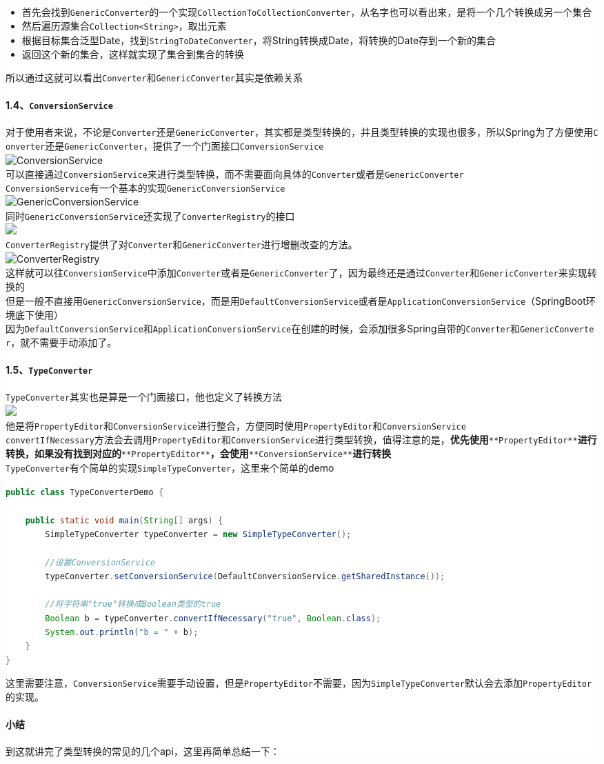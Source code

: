 - 首先会找到`GenericConverter`的一个实现`CollectionToCollectionConverter`，从名字也可以看出来，是将一个几个转换成另一个集合
- 然后遍历源集合`Collection<String>`，取出元素
- 根据目标集合泛型Date，找到`StringToDateConverter`，将String转换成Date，将转换的Date存到一个新的集合
- 返回这个新的集合，这样就实现了集合到集合的转换

所以通过这就可以看出`Converter`和`GenericConverter`其实是依赖关系
<a name="AjWUe"></a>
#### 1.4、`ConversionService`
对于使用者来说，不论是`Converter`还是`GenericConverter`，其实都是类型转换的，并且类型转换的实现也很多，所以Spring为了方便使用`Converter`还是`GenericConverter`，提供了一个门面接口`ConversionService`<br />![ConversionService](https://cdn.nlark.com/yuque/0/2023/png/396745/1690963988155-7bcd7ab7-77fc-4bb7-b413-080853784cbe.png#averageHue=%23313130&clientId=u61bda670-b95d-4&from=paste&id=u8cd42771&originHeight=410&originWidth=1080&originalType=url&ratio=2.5&rotation=0&showTitle=true&status=done&style=none&taskId=ub6057b5c-916a-4196-986c-c4f02eb1571&title=ConversionService "ConversionService")<br />可以直接通过`ConversionService`来进行类型转换，而不需要面向具体的`Converter`或者是`GenericConverter`<br />`ConversionService`有一个基本的实现`GenericConversionService`<br />![GenericConversionService](https://cdn.nlark.com/yuque/0/2023/png/396745/1690963988194-33a65de9-860f-40d5-8ec6-1303faaed471.png#averageHue=%232d2c2b&clientId=u61bda670-b95d-4&from=paste&id=uc219ee7d&originHeight=451&originWidth=1080&originalType=url&ratio=2.5&rotation=0&showTitle=true&status=done&style=none&taskId=uac56537e-cd71-4b8d-8ff0-b8994e3cd27&title=GenericConversionService "GenericConversionService")<br />同时`GenericConversionService`还实现了`ConverterRegistry`的接口<br />![](https://cdn.nlark.com/yuque/0/2023/png/396745/1690963988548-0ebeef5e-6e22-450d-a54d-bd7d639d52f5.png#averageHue=%23373230&clientId=u61bda670-b95d-4&from=paste&id=uedaa70ac&originHeight=526&originWidth=924&originalType=url&ratio=2.5&rotation=0&showTitle=false&status=done&style=none&taskId=u41caee49-84ea-4490-9a88-ad9e7b7b19e&title=)<br />`ConverterRegistry`提供了对`Converter`和`GenericConverter`进行增删改查的方法。<br />![ConverterRegistry](https://cdn.nlark.com/yuque/0/2023/png/396745/1690963988668-29002f5c-d99b-4011-a631-b486030f5671.png#averageHue=%23302f2f&clientId=u61bda670-b95d-4&from=paste&id=nEQui&originHeight=357&originWidth=1080&originalType=url&ratio=2.5&rotation=0&showTitle=true&status=done&style=none&taskId=uda557d92-d6e0-4264-982f-d7c19670f67&title=ConverterRegistry "ConverterRegistry")<br />这样就可以往`ConversionService`中添加`Converter`或者是`GenericConverter`了，因为最终还是通过`Converter`和`GenericConverter`来实现转换的<br />但是一般不直接用`GenericConversionService`，而是用`DefaultConversionService`或者是`ApplicationConversionService`（SpringBoot环境底下使用）<br />因为`DefaultConversionService`和`ApplicationConversionService`在创建的时候，会添加很多Spring自带的`Converter`和`GenericConverter`，就不需要手动添加了。
<a name="nJdwl"></a>
#### 1.5、`TypeConverter`
`TypeConverter`其实也是算是一个门面接口，他也定义了转换方法<br />![](https://cdn.nlark.com/yuque/0/2023/png/396745/1690963988733-d0481c97-2cbe-44d9-8176-79749a524b33.png#averageHue=%232e2d2b&clientId=u61bda670-b95d-4&from=paste&id=uf8a66a0f&originHeight=391&originWidth=1080&originalType=url&ratio=2.5&rotation=0&showTitle=false&status=done&style=none&taskId=ucd3e35d5-b1fa-4050-8bf7-4f79ee55117&title=)<br />他是将`PropertyEditor`和`ConversionService`进行整合，方便同时使用`PropertyEditor`和`ConversionService`<br />`convertIfNecessary`方法会去调用`PropertyEditor`和`ConversionService`进行类型转换，值得注意的是，**优先使用**`**PropertyEditor**`**进行转换，如果没有找到对应的**`**PropertyEditor**`**，会使用**`**ConversionService**`**进行转换**<br />`TypeConverter`有个简单的实现`SimpleTypeConverter`，这里来个简单的demo
```java
public class TypeConverterDemo {

    public static void main(String[] args) {
        SimpleTypeConverter typeConverter = new SimpleTypeConverter();

        //设置ConversionService
        typeConverter.setConversionService(DefaultConversionService.getSharedInstance());

        //将字符串"true"转换成Boolean类型的true
        Boolean b = typeConverter.convertIfNecessary("true", Boolean.class);
        System.out.println("b = " + b);
    }
}
```
这里需要注意，`ConversionService`需要手动设置，但是`PropertyEditor`不需要，因为`SimpleTypeConverter`默认会去添加`PropertyEditor`的实现。
<a name="zYsvF"></a>
#### 小结
到这就讲完了类型转换的常见的几个api，这里再简单总结一下：
